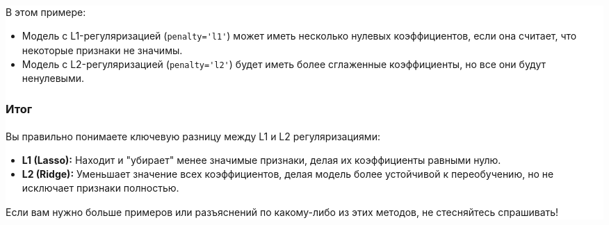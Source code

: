 В этом примере:
- Модель с L1-регуляризацией (`penalty='l1'`) может иметь несколько нулевых коэффициентов, если она считает, что некоторые признаки не значимы.
- Модель с L2-регуляризацией (`penalty='l2'`) будет иметь более сглаженные коэффициенты, но все они будут ненулевыми.

### Итог

Вы правильно понимаете ключевую разницу между L1 и L2 регуляризациями:
- **L1 (Lasso):** Находит и "убирает" менее значимые признаки, делая их коэффициенты равными нулю.
- **L2 (Ridge):** Уменьшает значение всех коэффициентов, делая модель более устойчивой к переобучению, но не исключает признаки полностью.

Если вам нужно больше примеров или разъяснений по какому-либо из этих методов, не стесняйтесь спрашивать!
